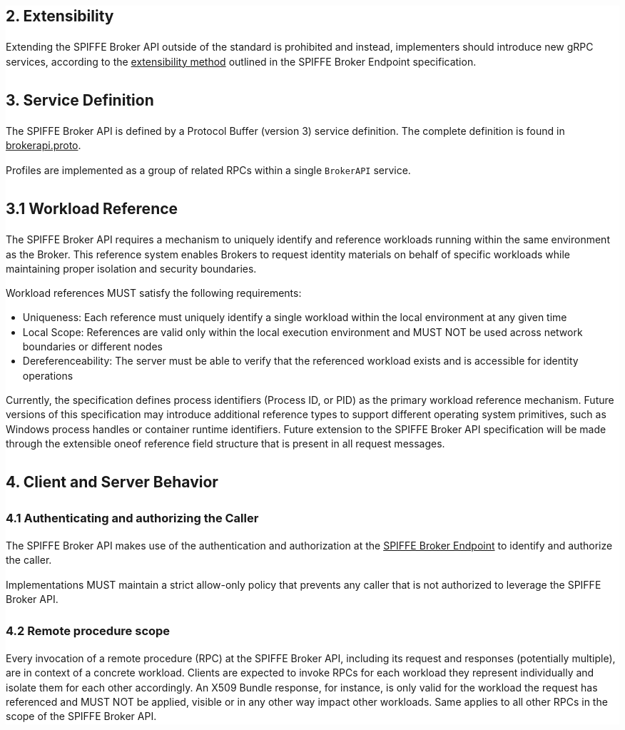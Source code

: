 ## 2. Extensibility

Extending the SPIFFE Broker API outside of the standard is prohibited and instead, implementers should introduce new gRPC services, according to the [extensibility method](./SPIFFE_Broker_Endpoint.md#7-extensibility-and-services-rendered) outlined in the SPIFFE Broker Endpoint specification.

## 3. Service Definition

The SPIFFE Broker API is defined by a Protocol Buffer (version 3) service definition. The complete definition is found in [brokerapi.proto](brokerapi.proto).

Profiles are implemented as a group of related RPCs within a single `BrokerAPI` service.

## 3.1 Workload Reference

The SPIFFE Broker API requires a mechanism to uniquely identify and reference workloads running within the same environment as the Broker. This reference system enables Brokers to request identity materials on behalf of specific workloads while maintaining proper isolation and security boundaries.

Workload references MUST satisfy the following requirements:

* Uniqueness: Each reference must uniquely identify a single workload within the local environment at any given time
* Local Scope: References are valid only within the local execution environment and MUST NOT be used across network boundaries or different nodes
* Dereferenceability: The server must be able to verify that the referenced workload exists and is accessible for identity operations

Currently, the specification defines process identifiers (Process ID, or PID) as the primary workload reference mechanism. Future versions of this specification may introduce additional reference types to support different operating system primitives, such as Windows process handles or container runtime identifiers. Future extension to the SPIFFE Broker API specification will be made through the extensible oneof reference field structure that is present in all request messages.

## 4. Client and Server Behavior

### 4.1 Authenticating and authorizing the Caller

The SPIFFE Broker API makes use of the authentication and authorization at the [SPIFFE Broker Endpoint](./SPIFFE_Broker_Endpoint.md#5-authentication-and-authorization) to identify and authorize the caller.

Implementations MUST maintain a strict allow-only policy that prevents any caller that is not authorized to leverage the SPIFFE Broker API.

### 4.2 Remote procedure scope

Every invocation of a remote procedure (RPC) at the SPIFFE Broker API, including its request and responses (potentially multiple), are in context of a concrete workload. Clients are expected to invoke RPCs for each workload they represent individually and isolate them for each other accordingly. An X509 Bundle response, for instance, is only valid for the workload the request has referenced and MUST NOT be applied, visible or in any other way impact other workloads. Same applies to all other RPCs in the scope of the SPIFFE Broker API.

